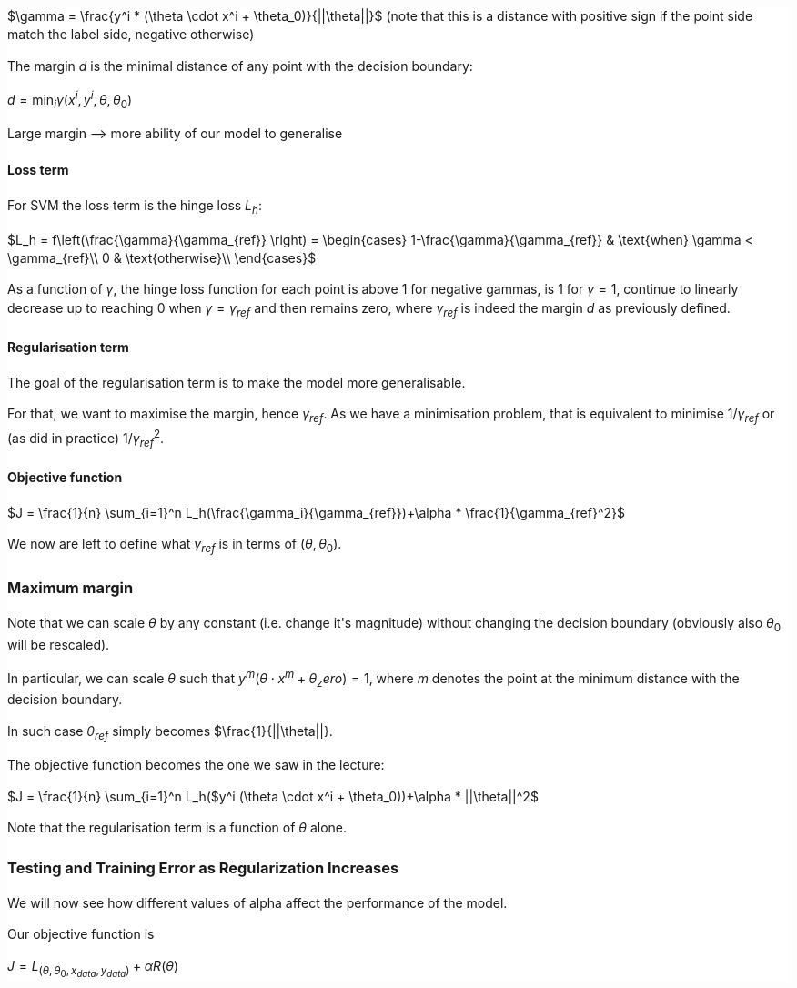 $\gamma = \frac{y^i * (\theta \cdot x^i + \theta_0)}{||\theta||}$ (note that this is a distance with positive sign if the point side match the label side, negative otherwise)

The margin $d$ is the minimal distance of any point with the decision boundary:

$d = \min_{i} \gamma(x^i, y^i, \theta, \theta_0)$

Large margin --> more ability of our model to generalise

#### Loss term

For SVM the loss term is the hinge loss $L_h$:

$L_h = f\left(\frac{\gamma}{\gamma_{ref}} \right) = \begin{cases}
      1-\frac{\gamma}{\gamma_{ref}} & \text{when} \gamma < \gamma_{ref}\\
      0 & \text{otherwise}\\
    \end{cases}$

As a function of $\gamma$, the hinge loss function for each point is above 1 for negative gammas, is 1 for $\gamma =1$, continue to linearly decrease up to reaching 0 when $\gamma = \gamma_{ref}$ and then remains zero, where $\gamma_{ref}$ is indeed the margin $d$ as previously defined.

#### Regularisation term

The goal of the regularisation term is to make the model more generalisable.

For that, we want to maximise the margin, hence $\gamma_{ref}$. As we have a minimisation problem, that is equivalent to minimise $1/\gamma_{ref}$ or (as did in practice) $1/\gamma_{ref}^2$.

#### Objective function

$J = \frac{1}{n} \sum_{i=1}^n L_h(\frac{\gamma_i}{\gamma_{ref}})+\alpha * \frac{1}{\gamma_{ref}^2}$

We now are left to define what $\gamma_{ref}$ is in terms of $(\theta,\theta_0)$.

### Maximum margin

Note that we can scale $\theta$ by any constant (i.e. change it's magnitude) without changing the decision boundary (obviously also $\theta_0$ will be rescaled).

In particular, we can scale $\theta$ such that $y^m (\theta \cdot x^m + \theta_zero) = 1$, where $m$ denotes the point at the minimum distance with the decision boundary.

In such case $\theta_{ref}$ simply becomes $\frac{1}{||\theta||}.

The objective function becomes the one we saw in the lecture:

$J = \frac{1}{n}  \sum_{i=1}^n L_h($y^i (\theta \cdot x^i + \theta_0))+\alpha * ||\theta||^2$

Note that the regularisation term is a function of $\theta$ alone.

### Testing and Training Error as Regularization Increases

We will now see how different values of alpha affect the performance of the model.

Our objective function is

$J = L_(\theta,\theta_0,x_{data},y_{data})+\alpha R(\theta)$


